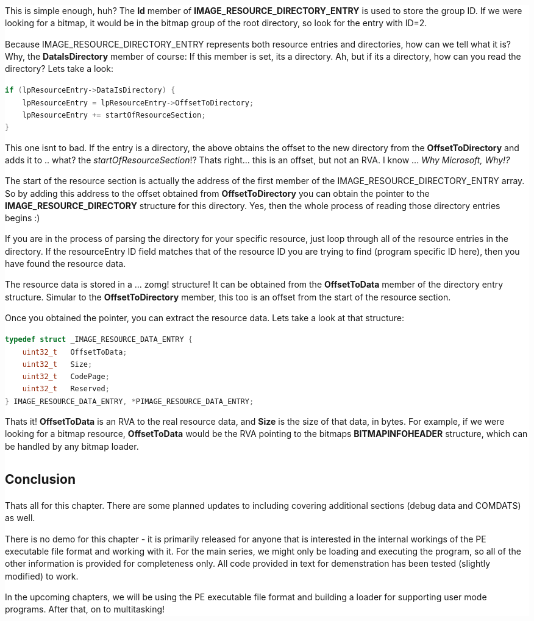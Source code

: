 This is simple enough, huh? The **Id** member of **IMAGE_RESOURCE_DIRECTORY_ENTRY** is used to store the group ID. If we were looking for a bitmap, it would be in the bitmap group of the root directory, so look for the entry with ID=2.

Because IMAGE_RESOURCE_DIRECTORY_ENTRY represents both resource entries and directories, how can we tell what it is? Why, the **DataIsDirectory** member of course: If this member is set, its a directory. Ah, but if its a directory, how can you read the directory? Lets take a look:

```c
if (lpResourceEntry->DataIsDirectory) {
    lpResourceEntry = lpResourceEntry->OffsetToDirectory;
    lpResourceEntry += startOfResourceSection;
}
```

This one isnt to bad. If the entry is a directory, the above obtains the offset to the new directory from the **OffsetToDirectory** and adds it to .. what? the _startOfResourceSection_!? Thats right... this is an offset, but not an RVA. I know ... _Why Microsoft, Why!?_

The start of the resource section is actually the address of the first member of the IMAGE_RESOURCE_DIRECTORY_ENTRY array. So by adding this address to the offset obtained from **OffsetToDirectory** you can obtain the pointer to the **IMAGE_RESOURCE_DIRECTORY** structure for this directory. Yes, then the whole process of reading those directory entries begins :)

If you are in the process of parsing the directory for your specific resource, just loop through all of the resource entries in the directory. If the resourceEntry ID field matches that of the resource ID you are trying to find (program specific ID here), then you have found the resource data.

The resource data is stored in a ... zomg! structure! It can be obtained from the **OffsetToData** member of the directory entry structure. Simular to the **OffsetToDirectory** member, this too is an offset from the start of the resource section.

Once you obtained the pointer, you can extract the resource data. Lets take a look at that structure:

```c
typedef struct _IMAGE_RESOURCE_DATA_ENTRY {
    uint32_t   OffsetToData;
    uint32_t   Size;
    uint32_t   CodePage;
    uint32_t   Reserved;
} IMAGE_RESOURCE_DATA_ENTRY, *PIMAGE_RESOURCE_DATA_ENTRY;
```

Thats it! **OffsetToData** is an RVA to the real resource data, and **Size** is the size of that data, in bytes. For example, if we were looking for a bitmap resource, **OffsetToData** would be the RVA pointing to the bitmaps **BITMAPINFOHEADER** structure, which can be handled by any bitmap loader.

## Conclusion

Thats all for this chapter. There are some planned updates to including covering additional sections (debug data and COMDATS) as well.

There is no demo for this chapter - it is primarily released for anyone that is interested in the internal workings of the PE executable file format and working with it. For the main series, we might only be loading and executing the program, so all of the other information is provided for completeness only. All code provided in text for demenstration has been tested (slightly modified) to work.

In the upcoming chapters, we will be using the PE executable file format and building a loader for supporting user mode programs. After that, on to multitasking!
